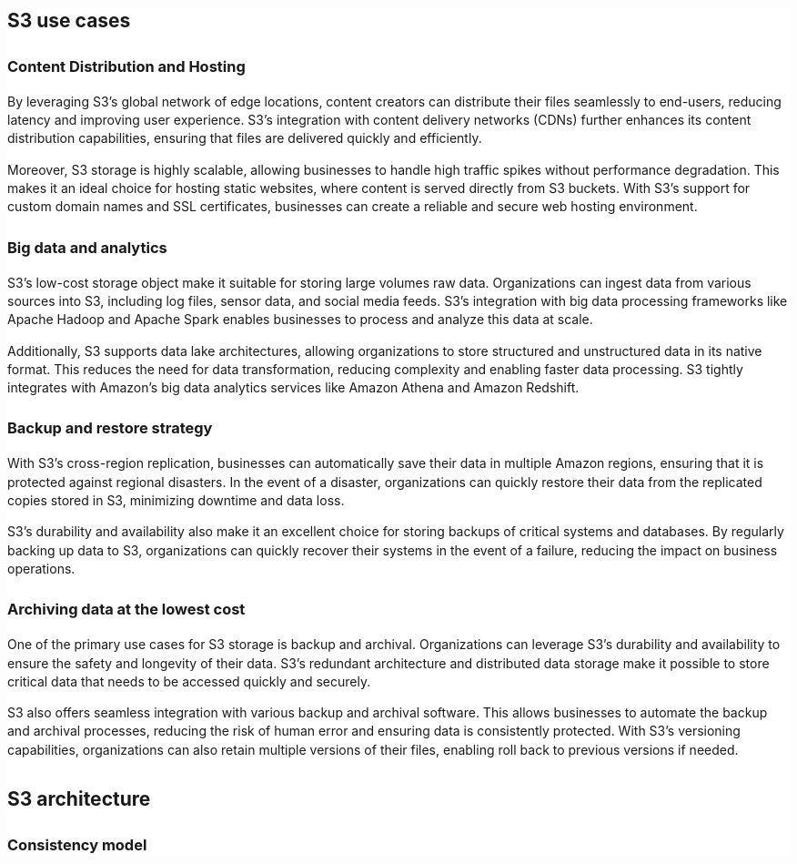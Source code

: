 ## S3 use cases

### Content Distribution and Hosting

By leveraging S3’s global network of edge locations, content creators can distribute their files seamlessly to end-users, reducing latency and improving user experience. S3’s integration with content delivery networks (CDNs) further enhances its content distribution capabilities, ensuring that files are delivered quickly and efficiently.

Moreover, S3 storage is highly scalable, allowing businesses to handle high traffic spikes without performance degradation. This makes it an ideal choice for hosting static websites, where content is served directly from S3 buckets. With S3’s support for custom domain names and SSL certificates, businesses can create a reliable and secure web hosting environment.

### Big data and analytics

S3’s low-cost storage object make it suitable for storing large volumes raw data. Organizations can ingest data from various sources into S3, including log files, sensor data, and social media feeds. S3’s integration with big data processing frameworks like Apache Hadoop and Apache Spark enables businesses to process and analyze this data at scale.

Additionally, S3 supports data lake architectures, allowing organizations to store structured and unstructured data in its native format. This reduces the need for data transformation, reducing complexity and enabling faster data processing. S3 tightly integrates with Amazon’s big data analytics services like Amazon Athena and Amazon Redshift.

### Backup and restore strategy

With S3’s cross-region replication, businesses can automatically save their data in multiple Amazon regions, ensuring that it is protected against regional disasters. In the event of a disaster, organizations can quickly restore their data from the replicated copies stored in S3, minimizing downtime and data loss.

S3’s durability and availability also make it an excellent choice for storing backups of critical systems and databases. By regularly backing up data to S3, organizations can quickly recover their systems in the event of a failure, reducing the impact on business operations.

### Archiving data at the lowest cost

One of the primary use cases for S3 storage is backup and archival. Organizations can leverage S3’s durability and availability to ensure the safety and longevity of their data. S3’s redundant architecture and distributed data storage make it possible to store critical data that needs to be accessed quickly and securely.

S3 also offers seamless integration with various backup and archival software. This allows businesses to automate the backup and archival processes, reducing the risk of human error and ensuring data is consistently protected. With S3’s versioning capabilities, organizations can also retain multiple versions of their files, enabling roll back to previous versions if needed.

## S3 architecture

### Consistency model
